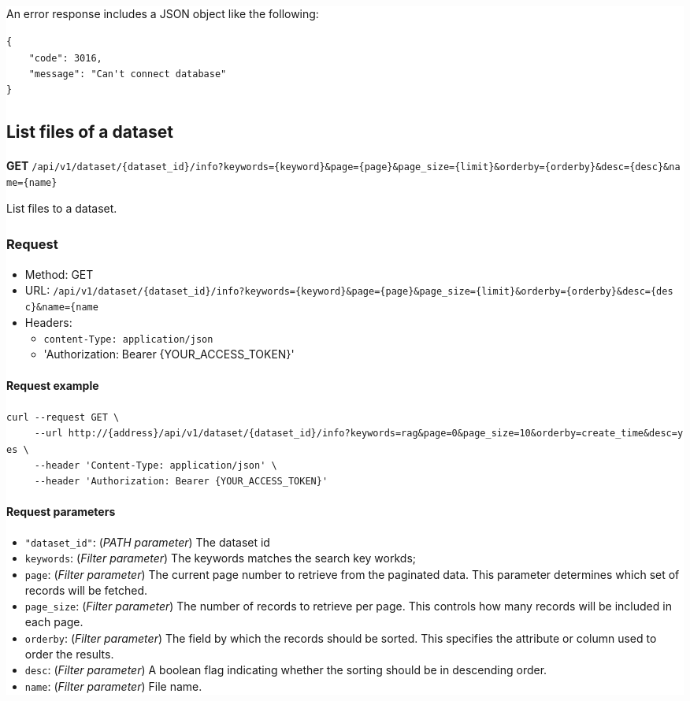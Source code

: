 An error response includes a JSON object like the following:

```shell
{
    "code": 3016,
    "message": "Can't connect database"
}
```


## List files of a dataset

**GET** `/api/v1/dataset/{dataset_id}/info?keywords={keyword}&page={page}&page_size={limit}&orderby={orderby}&desc={desc}&name={name}`

List files to a dataset. 

### Request

- Method: GET
- URL: `/api/v1/dataset/{dataset_id}/info?keywords={keyword}&page={page}&page_size={limit}&orderby={orderby}&desc={desc}&name={name`
- Headers:
  - `content-Type: application/json`
  - 'Authorization: Bearer {YOUR_ACCESS_TOKEN}'

#### Request example

```shell
curl --request GET \
     --url http://{address}/api/v1/dataset/{dataset_id}/info?keywords=rag&page=0&page_size=10&orderby=create_time&desc=yes \
     --header 'Content-Type: application/json' \
     --header 'Authorization: Bearer {YOUR_ACCESS_TOKEN}'
```

#### Request parameters

- `"dataset_id"`: (*PATH parameter*)
    The dataset id
- `keywords`: (*Filter parameter*)
    The keywords matches the search key workds;
- `page`: (*Filter parameter*)
    The current page number to retrieve from the paginated data. This parameter determines which set of records will be fetched.
- `page_size`: (*Filter parameter*)
    The number of records to retrieve per page. This controls how many records will be included in each page. 
- `orderby`: (*Filter parameter*)
    The field by which the records should be sorted. This specifies the attribute or column used to order the results.
- `desc`: (*Filter parameter*)
    A boolean flag indicating whether the sorting should be in descending order.
- `name`: (*Filter parameter*)
    File name.
